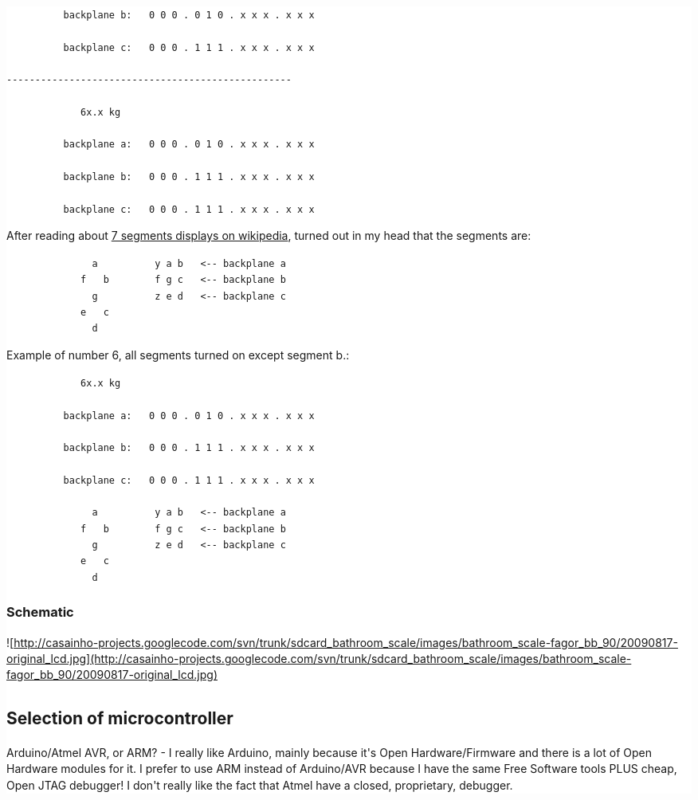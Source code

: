 ```
          backplane b:   0 0 0 . 0 1 0 . x x x . x x x

          backplane c:   0 0 0 . 1 1 1 . x x x . x x x

--------------------------------------------------

             6x.x kg

          backplane a:   0 0 0 . 0 1 0 . x x x . x x x

          backplane b:   0 0 0 . 1 1 1 . x x x . x x x

          backplane c:   0 0 0 . 1 1 1 . x x x . x x x
```

After reading about [7 segments displays on wikipedia](http://en.wikipedia.org/wiki/Seven-segment_display), turned out in my head that the segments are:

```
               a          y a b   <-- backplane a
             f   b        f g c   <-- backplane b
               g          z e d   <-- backplane c
             e   c
               d
```

Example of number 6, all segments turned on except segment b.:

```
             6x.x kg

          backplane a:   0 0 0 . 0 1 0 . x x x . x x x

          backplane b:   0 0 0 . 1 1 1 . x x x . x x x

          backplane c:   0 0 0 . 1 1 1 . x x x . x x x
                  
               a          y a b   <-- backplane a
             f   b        f g c   <-- backplane b
               g          z e d   <-- backplane c
             e   c
               d
```

### Schematic ###
![http://casainho-projects.googlecode.com/svn/trunk/sdcard_bathroom_scale/images/bathroom_scale-fagor_bb_90/20090817-original_lcd.jpg](http://casainho-projects.googlecode.com/svn/trunk/sdcard_bathroom_scale/images/bathroom_scale-fagor_bb_90/20090817-original_lcd.jpg)

## Selection of microcontroller ##
Arduino/Atmel AVR, or ARM? - I really like Arduino, mainly because it's Open Hardware/Firmware and there is a lot of Open Hardware modules for it. I prefer to use ARM instead of Arduino/AVR because I have the same Free Software tools PLUS cheap, Open JTAG debugger! I don't really like the fact that Atmel have a closed, proprietary, debugger.
